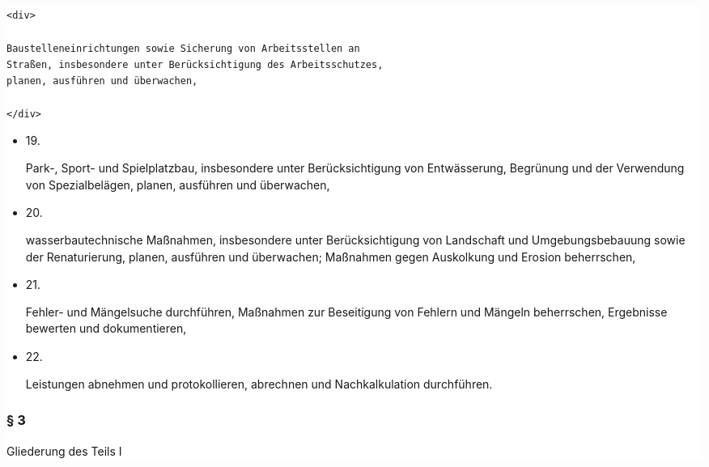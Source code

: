     <div>
    
    Baustelleneinrichtungen sowie Sicherung von Arbeitsstellen an
    Straßen, insbesondere unter Berücksichtigung des Arbeitsschutzes,
    planen, ausführen und überwachen,
    
    </div>

  - 19\.
    
    <div>
    
    Park-, Sport- und Spielplatzbau, insbesondere unter Berücksichtigung
    von Entwässerung, Begrünung und der Verwendung von Spezialbelägen,
    planen, ausführen und überwachen,
    
    </div>

  - 20\.
    
    <div>
    
    wasserbautechnische Maßnahmen, insbesondere unter Berücksichtigung
    von Landschaft und Umgebungsbebauung sowie der Renaturierung,
    planen, ausführen und überwachen; Maßnahmen gegen Auskolkung und
    Erosion beherrschen,
    
    </div>

  - 21\.
    
    <div>
    
    Fehler- und Mängelsuche durchführen, Maßnahmen zur Beseitigung von
    Fehlern und Mängeln beherrschen, Ergebnisse bewerten und
    dokumentieren,
    
    </div>

  - 22\.
    
    <div>
    
    Leistungen abnehmen und protokollieren, abrechnen und
    Nachkalkulation durchführen.
    
    </div>

</div>

</div>

</div>

</div>

<span id="BJNR039000009BJNE000400000.html"></span>

### § 3  
Gliederung des Teils I

<div>
